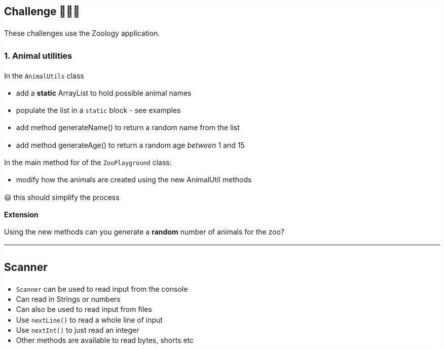 


## Challenge 🐯🐵🐼

These challenges use the Zoology application.

### 1. Animal utilities

<div class="grid" >

<div>

In the `AnimalUtils` class

- add a **static** ArrayList to hold possible animal names

- populate the list in a `static` block - see examples

- add method generateName() to return a random name from the list

- add method generateAge() to return a random age _between_ 1 and 15

</div>

<div>

In the main method for of the `ZooPlayground` class:

- modify how the animals are created using the new AnimalUtil methods

😃 this should simplify the process

**Extension**

Using the new methods can you generate a **random** number of animals for the zoo?

</div>
</div>

---



## Scanner

<div class="grid" >

<article>

- `Scanner` can be used to read input from the console
- Can read in Strings or numbers
- Can also be used to read input from files
- Use `nextLine()` to read a whole line of input
- Use `nextInt()` to just read an integer
- Other methods are available to read bytes, shorts etc

</article>

<div class="flex" >
